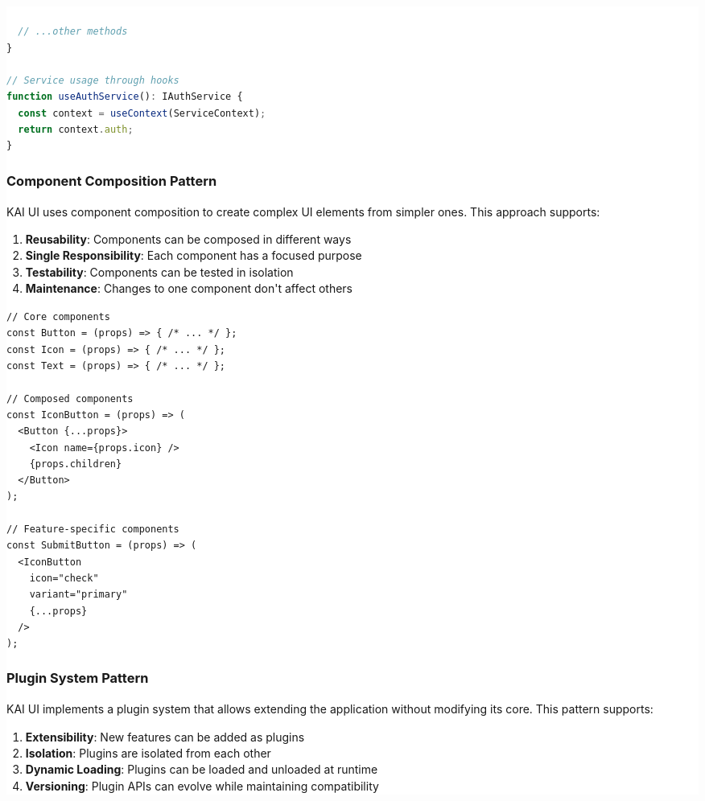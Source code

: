 ```typescript
  
  // ...other methods
}

// Service usage through hooks
function useAuthService(): IAuthService {
  const context = useContext(ServiceContext);
  return context.auth;
}
```

### Component Composition Pattern

KAI UI uses component composition to create complex UI elements from simpler ones. This approach supports:

1. **Reusability**: Components can be composed in different ways
2. **Single Responsibility**: Each component has a focused purpose
3. **Testability**: Components can be tested in isolation
4. **Maintenance**: Changes to one component don't affect others

```tsx
// Core components
const Button = (props) => { /* ... */ };
const Icon = (props) => { /* ... */ };
const Text = (props) => { /* ... */ };

// Composed components
const IconButton = (props) => (
  <Button {...props}>
    <Icon name={props.icon} />
    {props.children}
  </Button>
);

// Feature-specific components
const SubmitButton = (props) => (
  <IconButton
    icon="check"
    variant="primary"
    {...props}
  />
);
```

### Plugin System Pattern

KAI UI implements a plugin system that allows extending the application without modifying its core. This pattern supports:

1. **Extensibility**: New features can be added as plugins
2. **Isolation**: Plugins are isolated from each other
3. **Dynamic Loading**: Plugins can be loaded and unloaded at runtime
4. **Versioning**: Plugin APIs can evolve while maintaining compatibility
